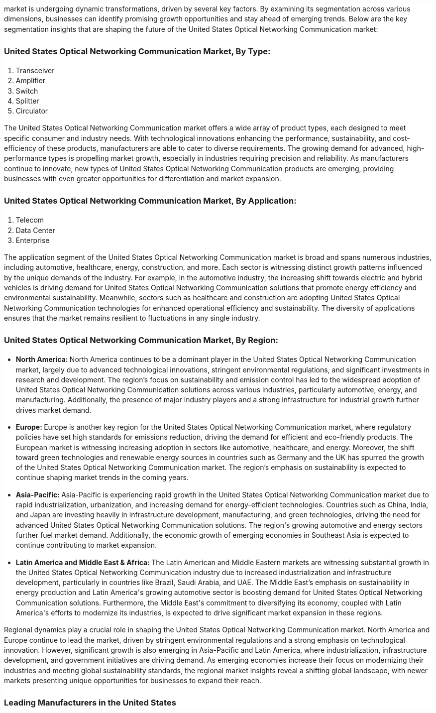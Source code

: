 market is undergoing dynamic transformations, driven by several key factors. By examining its segmentation across various dimensions, businesses can identify promising growth opportunities and stay ahead of emerging trends. Below are the key segmentation insights that are shaping the future of the United States Optical Networking Communication market:</p><h3><strong>United States Optical Networking Communication Market, By Type:<br /></strong></h3><ol><li>Transceiver<li> Amplifier<li> Switch<li> Splitter<li> Circulator</li></ol><p>The United States Optical Networking Communication market offers a wide array of product types, each designed to meet specific consumer and industry needs. With technological innovations enhancing the performance, sustainability, and cost-efficiency of these products, manufacturers are able to cater to diverse requirements. The growing demand for advanced, high-performance types is propelling market growth, especially in industries requiring precision and reliability. As manufacturers continue to innovate, new types of United States Optical Networking Communication products are emerging, providing businesses with even greater opportunities for differentiation and market expansion.</p><h3>United States Optical Networking Communication Market,&nbsp;By Application:</h3><ol><li>Telecom<li> Data Center<li> Enterprise</li></ol><p>The application segment of the United States Optical Networking Communication market is broad and spans numerous industries, including automotive, healthcare, energy, construction, and more. Each sector is witnessing distinct growth patterns influenced by the unique demands of the industry. For example, in the automotive industry, the increasing shift towards electric and hybrid vehicles is driving demand for United States Optical Networking Communication solutions that promote energy efficiency and environmental sustainability. Meanwhile, sectors such as healthcare and construction are adopting United States Optical Networking Communication technologies for enhanced operational efficiency and sustainability. The diversity of applications ensures that the market remains resilient to fluctuations in any single industry.</p><h3>United States Optical Networking Communication Market, By Region:</h3><ul><li><p><strong>North America:&nbsp;</strong>North America continues to be a dominant player in the United States Optical Networking Communication market, largely due to advanced technological innovations, stringent environmental regulations, and significant investments in research and development. The region&rsquo;s focus on sustainability and emission control has led to the widespread adoption of United States Optical Networking Communication solutions across various industries, particularly automotive, energy, and manufacturing. Additionally, the presence of major industry players and a strong infrastructure for industrial growth further drives market demand.</p></li><li><p><strong><strong>Europe:&nbsp;</strong></strong>Europe is another key region for the United States Optical Networking Communication market, where regulatory policies have set high standards for emissions reduction, driving the demand for efficient and eco-friendly products. The European market is witnessing increasing adoption in sectors like automotive, healthcare, and energy. Moreover, the shift toward green technologies and renewable energy sources in countries such as Germany and the UK has spurred the growth of the United States Optical Networking Communication market. The region&rsquo;s emphasis on sustainability is expected to continue shaping market trends in the coming years.</p></li><li><p><strong><strong>Asia-Pacific:&nbsp;</strong></strong>Asia-Pacific is experiencing rapid growth in the United States Optical Networking Communication market due to rapid industrialization, urbanization, and increasing demand for energy-efficient technologies. Countries such as China, India, and Japan are investing heavily in infrastructure development, manufacturing, and green technologies, driving the need for advanced United States Optical Networking Communication solutions. The region's growing automotive and energy sectors further fuel market demand. Additionally, the economic growth of emerging economies in Southeast Asia is expected to continue contributing to market expansion.</p></li><li><p><strong><strong>Latin America and Middle East &amp; Africa:&nbsp;</strong></strong>The Latin American and Middle Eastern markets are witnessing substantial growth in the United States Optical Networking Communication industry due to increased industrialization and infrastructure development, particularly in countries like Brazil, Saudi Arabia, and UAE. The Middle East&rsquo;s emphasis on sustainability in energy production and Latin America's growing automotive sector is boosting demand for United States Optical Networking Communication solutions. Furthermore, the Middle East's commitment to diversifying its economy, coupled with Latin America's efforts to modernize its industries, is expected to drive significant market expansion in these regions.</p></li></ul><p>Regional dynamics play a crucial role in shaping the United States Optical Networking Communication market. North America and Europe continue to lead the market, driven by stringent environmental regulations and a strong emphasis on technological innovation. However, significant growth is also emerging in Asia-Pacific and Latin America, where industrialization, infrastructure development, and government initiatives are driving demand. As emerging economies increase their focus on modernizing their industries and meeting global sustainability standards, the regional market insights reveal a shifting global landscape, with newer markets presenting unique opportunities for businesses to expand their reach.</p><h3><strong>Leading Manufacturers in the United States